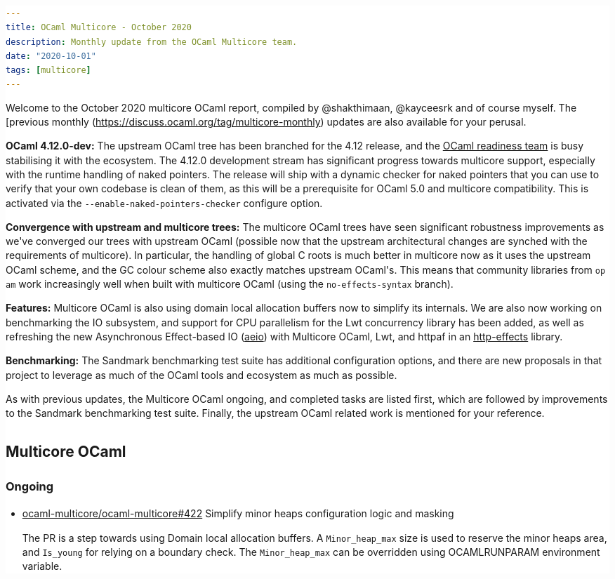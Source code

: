 ```yaml
---
title: OCaml Multicore - October 2020
description: Monthly update from the OCaml Multicore team.
date: "2020-10-01"
tags: [multicore]
---
```


Welcome to the October 2020 multicore OCaml report, compiled by @shakthimaan, @kayceesrk and of course myself. The [previous monthly (https://discuss.ocaml.org/tag/multicore-monthly) updates are also available for your perusal.

**OCaml 4.12.0-dev:** The upstream OCaml tree has been branched for the 4.12 release, and the [OCaml readiness team](https://github.com/ocaml/opam-repository/issues/17530) is busy stabilising it with the ecosystem. The 4.12.0 development stream has significant progress towards multicore support, especially with the runtime handling of naked pointers. The release will ship with a dynamic checker for naked pointers that you can use to verify that your own codebase is clean of them, as this will be a prerequisite for OCaml 5.0 and multicore compatibility. This is activated via the `--enable-naked-pointers-checker` configure option.

**Convergence with upstream and multicore trees:** The multicore OCaml trees have seen significant robustness improvements as we've converged our trees with upstream OCaml (possible now that the upstream architectural changes are synched with the requirements of multicore). In particular, the handling of global C roots is much better in multicore now as it uses the upstream OCaml scheme, and the GC colour scheme also exactly matches upstream OCaml's.  This means that community libraries from `opam` work increasingly well when built with multicore OCaml (using the `no-effects-syntax` branch).

**Features:** Multicore OCaml is also using domain local allocation buffers now to simplify its internals.  We are also now working on benchmarking the IO subsystem, and support for CPU parallelism for the Lwt concurrency library has been added, as well as refreshing the new Asynchronous Effect-based IO ([aeio](https://github.com/kayceesrk/ocaml-aeio)) with Multicore OCaml, Lwt, and httpaf in an [http-effects](https://github.com/sadiqj/http-effects) library.

**Benchmarking:** The Sandmark benchmarking test suite has additional configuration options, and there are new proposals in that project to leverage as much of the OCaml tools and ecosystem as much as possible.

As with previous updates, the Multicore OCaml ongoing, and completed tasks are listed first, which are followed by improvements to the Sandmark benchmarking test suite. Finally, the upstream OCaml related work is mentioned for your reference.

## Multicore OCaml

### Ongoing

* [ocaml-multicore/ocaml-multicore#422](https://github.com/ocaml-multicore/ocaml-multicore/pull/422)
  Simplify minor heaps configuration logic and masking
  
  The PR is a step towards using Domain local allocation buffers. A
  `Minor_heap_max` size is used to reserve the minor heaps area, and
  `Is_young` for relying on a boundary check. The `Minor_heap_max` can
  be overridden using OCAMLRUNPARAM environment variable.
